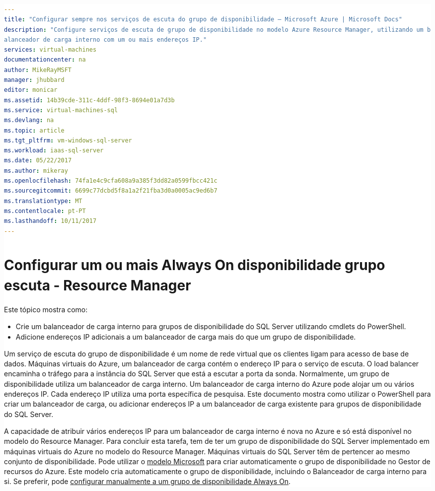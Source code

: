 ```yaml
---
title: "Configurar sempre nos serviços de escuta do grupo de disponibilidade – Microsoft Azure | Microsoft Docs"
description: "Configure serviços de escuta de grupo de disponibilidade no modelo Azure Resource Manager, utilizando um balanceador de carga interno com um ou mais endereços IP."
services: virtual-machines
documentationcenter: na
author: MikeRayMSFT
manager: jhubbard
editor: monicar
ms.assetid: 14b39cde-311c-4ddf-98f3-8694e01a7d3b
ms.service: virtual-machines-sql
ms.devlang: na
ms.topic: article
ms.tgt_pltfrm: vm-windows-sql-server
ms.workload: iaas-sql-server
ms.date: 05/22/2017
ms.author: mikeray
ms.openlocfilehash: 74fa1e4c9cfa608a9a385f3dd82a0599fbcc421c
ms.sourcegitcommit: 6699c77dcbd5f8a1a2f21fba3d0a0005ac9ed6b7
ms.translationtype: MT
ms.contentlocale: pt-PT
ms.lasthandoff: 10/11/2017
---
```

# <a name="configure-one-or-more-always-on-availability-group-listeners---resource-manager"></a>Configurar um ou mais Always On disponibilidade grupo escuta - Resource Manager
Este tópico mostra como:

* Crie um balanceador de carga interno para grupos de disponibilidade do SQL Server utilizando cmdlets do PowerShell.
* Adicione endereços IP adicionais a um balanceador de carga mais do que um grupo de disponibilidade. 

Um serviço de escuta do grupo de disponibilidade é um nome de rede virtual que os clientes ligam para acesso de base de dados. Máquinas virtuais do Azure, um balanceador de carga contém o endereço IP para o serviço de escuta. O load balancer encaminha o tráfego para a instância do SQL Server que está a escutar a porta da sonda. Normalmente, um grupo de disponibilidade utiliza um balanceador de carga interno. Um balanceador de carga interno do Azure pode alojar um ou vários endereços IP. Cada endereço IP utiliza uma porta específica de pesquisa. Este documento mostra como utilizar o PowerShell para criar um balanceador de carga, ou adicionar endereços IP a um balanceador de carga existente para grupos de disponibilidade do SQL Server. 

A capacidade de atribuir vários endereços IP para um balanceador de carga interno é nova no Azure e só está disponível no modelo do Resource Manager. Para concluir esta tarefa, tem de ter um grupo de disponibilidade do SQL Server implementado em máquinas virtuais do Azure no modelo do Resource Manager. Máquinas virtuais do SQL Server têm de pertencer ao mesmo conjunto de disponibilidade. Pode utilizar o [modelo Microsoft](virtual-machines-windows-portal-sql-alwayson-availability-groups.md) para criar automaticamente o grupo de disponibilidade no Gestor de recursos do Azure. Este modelo cria automaticamente o grupo de disponibilidade, incluindo o Balanceador de carga interno para si. Se preferir, pode [configurar manualmente a um grupo de disponibilidade Always On](virtual-machines-windows-portal-sql-alwayson-availability-groups-manual.md).
